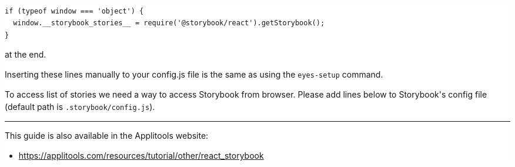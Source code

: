```
if (typeof window === 'object') {
  window.__storybook_stories__ = require('@storybook/react').getStorybook();
}
```
at the end.

Inserting these lines manually to your config.js file is the same as using the ```eyes-setup``` command.

To access list of stories we need a way to access Storybook from browser. Please add lines below to Storybook's config file (default path is `.storybook/config.js`).

---


This guide is also available in the Applitools website:

- https://applitools.com/resources/tutorial/other/react_storybook

